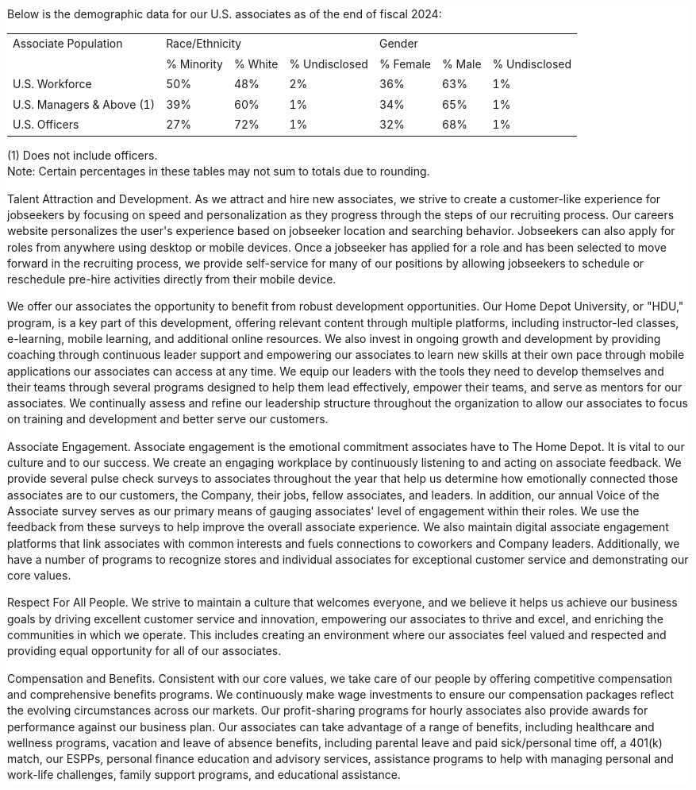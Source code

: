 Below is the demographic data for our U.S. associates as of the end of fiscal 2024:

<table><tr><td rowspan="2">Associate Population</td><td colspan="3">Race/Ethnicity</td><td colspan="3">Gender</td></tr><tr><td>% Minority</td><td>% White</td><td>% Undisclosed</td><td>% Female</td><td>% Male</td><td>% Undisclosed</td></tr><tr><td>U.S. Workforce</td><td>50%</td><td>48%</td><td>2%</td><td>36%</td><td>63%</td><td>1%</td></tr><tr><td>U.S. Managers &amp; Above (1)</td><td>39%</td><td>60%</td><td>1%</td><td>34%</td><td>65%</td><td>1%</td></tr><tr><td>U.S. Officers</td><td>27%</td><td>72%</td><td>1%</td><td>32%</td><td>68%</td><td>1%</td></tr></table>

(1) Does not include officers.  
Note: Certain percentages in these tables may not sum to totals due to rounding.

Talent Attraction and Development. As we attract and hire new associates, we strive to create a customer-like experience for jobseekers by focusing on speed and personalization as they progress through the steps of our recruiting process. Our careers website personalizes the user's experience based on jobseeker location and searching behavior. Jobseekers can also apply for roles from anywhere using desktop or mobile devices. Once a jobseeker has applied for a role and has been selected to move forward in the recruiting process, we provide self-service for many of our positions by allowing jobseekers to schedule or reschedule pre-hire activities directly from their mobile device.

We offer our associates the opportunity to benefit from robust development opportunities. Our Home Depot University, or "HDU," program, is a key part of this development, offering relevant content through multiple platforms, including instructor-led classes, e-learning, mobile learning, and additional online resources. We also invest in ongoing growth and development by providing coaching through continuous leader support and empowering our associates to learn new skills at their own pace through mobile applications our associates can access at any time. We equip our leaders with the tools they need to develop themselves and their teams through several programs designed to help them lead effectively, empower their teams, and serve as mentors for our associates. We continually assess and refine our leadership structure throughout the organization to allow our associates to focus on training and development and better serve our customers.

Associate Engagement. Associate engagement is the emotional commitment associates have to The Home Depot. It is vital to our culture and to our success. We create an engaging workplace by continuously listening to and acting on associate feedback. We provide several pulse check surveys to associates throughout the year that help us determine how emotionally connected those associates are to our customers, the Company, their jobs, fellow associates, and leaders. In addition, our annual Voice of the Associate survey serves as our primary means of gauging associates' level of engagement within their roles. We use the feedback from these surveys to help improve the overall associate experience. We also maintain digital associate engagement platforms that link associates with common interests and fuels connections to coworkers and Company leaders. Additionally, we have a number of programs to recognize stores and individual associates for exceptional customer service and demonstrating our core values.

Respect For All People. We strive to maintain a culture that welcomes everyone, and we believe it helps us achieve our business goals by driving excellent customer service and innovation, empowering our associates to thrive and excel, and enriching the communities in which we operate. This includes creating an environment where our associates feel valued and respected and providing equal opportunity for all of our associates.

Compensation and Benefits. Consistent with our core values, we take care of our people by offering competitive compensation and comprehensive benefits programs. We continuously make wage investments to ensure our compensation packages reflect the evolving circumstances across our markets. Our profit-sharing programs for hourly associates also provide awards for performance against our business plan. Our associates can take advantage of a range of benefits, including healthcare and wellness programs, vacation and leave of absence benefits, including parental leave and paid sick/personal time off, a 401(k) match, our ESPPs, personal finance education and advisory services, assistance programs to help with managing personal and work-life challenges, family support programs, and educational assistance.
